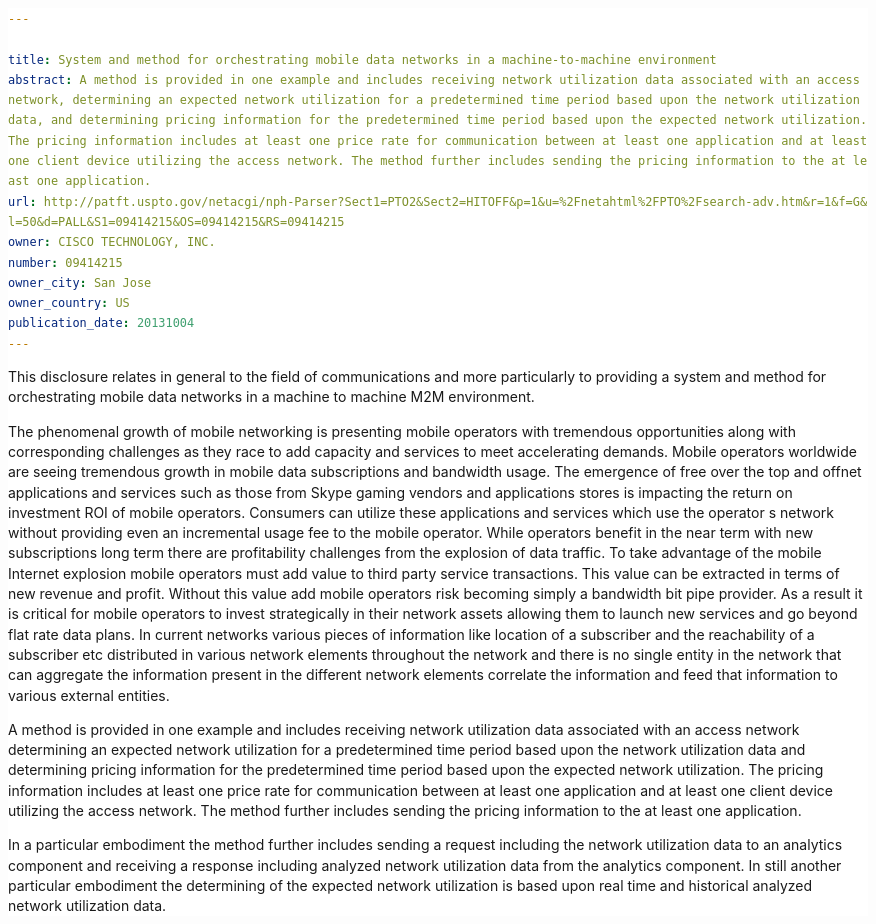 ```yaml
---

title: System and method for orchestrating mobile data networks in a machine-to-machine environment
abstract: A method is provided in one example and includes receiving network utilization data associated with an access network, determining an expected network utilization for a predetermined time period based upon the network utilization data, and determining pricing information for the predetermined time period based upon the expected network utilization. The pricing information includes at least one price rate for communication between at least one application and at least one client device utilizing the access network. The method further includes sending the pricing information to the at least one application.
url: http://patft.uspto.gov/netacgi/nph-Parser?Sect1=PTO2&Sect2=HITOFF&p=1&u=%2Fnetahtml%2FPTO%2Fsearch-adv.htm&r=1&f=G&l=50&d=PALL&S1=09414215&OS=09414215&RS=09414215
owner: CISCO TECHNOLOGY, INC.
number: 09414215
owner_city: San Jose
owner_country: US
publication_date: 20131004
---
```

This disclosure relates in general to the field of communications and more particularly to providing a system and method for orchestrating mobile data networks in a machine to machine M2M environment.

The phenomenal growth of mobile networking is presenting mobile operators with tremendous opportunities along with corresponding challenges as they race to add capacity and services to meet accelerating demands. Mobile operators worldwide are seeing tremendous growth in mobile data subscriptions and bandwidth usage. The emergence of free over the top and offnet applications and services such as those from Skype gaming vendors and applications stores is impacting the return on investment ROI of mobile operators. Consumers can utilize these applications and services which use the operator s network without providing even an incremental usage fee to the mobile operator. While operators benefit in the near term with new subscriptions long term there are profitability challenges from the explosion of data traffic. To take advantage of the mobile Internet explosion mobile operators must add value to third party service transactions. This value can be extracted in terms of new revenue and profit. Without this value add mobile operators risk becoming simply a bandwidth bit pipe provider. As a result it is critical for mobile operators to invest strategically in their network assets allowing them to launch new services and go beyond flat rate data plans. In current networks various pieces of information like location of a subscriber and the reachability of a subscriber etc distributed in various network elements throughout the network and there is no single entity in the network that can aggregate the information present in the different network elements correlate the information and feed that information to various external entities.

A method is provided in one example and includes receiving network utilization data associated with an access network determining an expected network utilization for a predetermined time period based upon the network utilization data and determining pricing information for the predetermined time period based upon the expected network utilization. The pricing information includes at least one price rate for communication between at least one application and at least one client device utilizing the access network. The method further includes sending the pricing information to the at least one application.

In a particular embodiment the method further includes sending a request including the network utilization data to an analytics component and receiving a response including analyzed network utilization data from the analytics component. In still another particular embodiment the determining of the expected network utilization is based upon real time and historical analyzed network utilization data.
